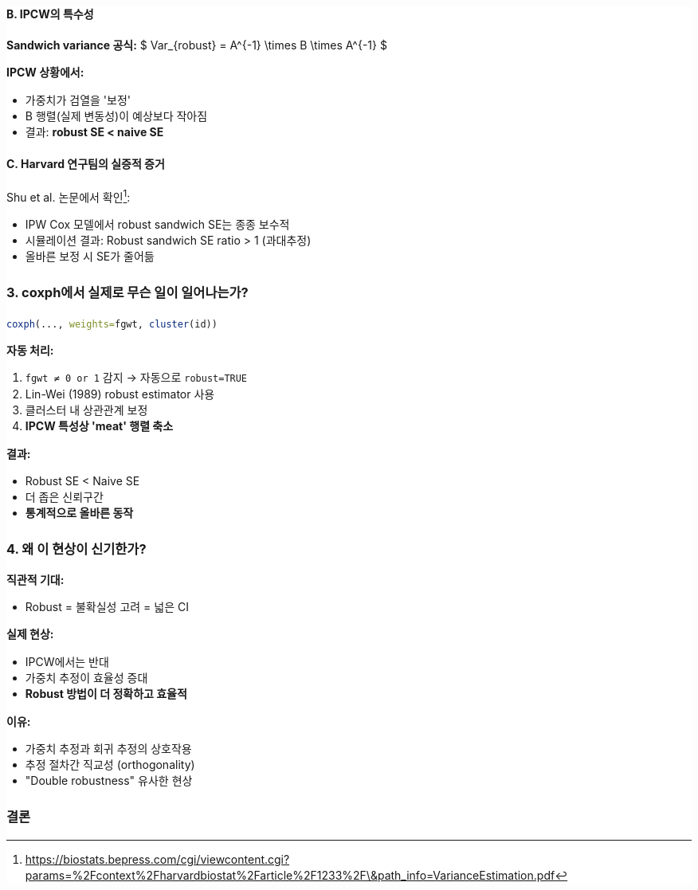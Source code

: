 
#### B. IPCW의 특수성

**Sandwich variance 공식:** \$ Var_{robust} = A^{-1} \times B \times A^{-1} \$

**IPCW 상황에서:**

- 가중치가 검열을 '보정'
- B 행렬(실제 변동성)이 예상보다 작아짐
- 결과: **robust SE < naive SE**


#### C. Harvard 연구팀의 실증적 증거

Shu et al. 논문에서 확인[^7_2]:

- IPW Cox 모델에서 robust sandwich SE는 종종 보수적
- 시뮬레이션 결과: Robust sandwich SE ratio > 1 (과대추정)
- 올바른 보정 시 SE가 줄어듦


### 3. coxph에서 실제로 무슨 일이 일어나는가?

```r
coxph(..., weights=fgwt, cluster(id))
```

**자동 처리:**

1. `fgwt ≠ 0 or 1` 감지 → 자동으로 `robust=TRUE`
2. Lin-Wei (1989) robust estimator 사용
3. 클러스터 내 상관관계 보정
4. **IPCW 특성상 'meat' 행렬 축소**

**결과:**

- Robust SE < Naive SE
- 더 좁은 신뢰구간
- **통계적으로 올바른 동작**


### 4. 왜 이 현상이 신기한가?

**직관적 기대:**

- Robust = 불확실성 고려 = 넓은 CI

**실제 현상:**

- IPCW에서는 반대
- 가중치 추정이 효율성 증대
- **Robust 방법이 더 정확하고 효율적**

**이유:**

- 가중치 추정과 회귀 추정의 상호작용
- 추정 절차간 직교성 (orthogonality)
- "Double robustness" 유사한 현상


### 결론


[^1_1]: https://pmc.ncbi.nlm.nih.gov/articles/PMC10841064/
[^1_2]: https://github.com/cran/survival/blob/master/noweb/finegray.Rnw
[^1_3]: https://www.medicine.mcgill.ca/epidemiology/hanley/c681/cox/TiesCoxModelR.txt
[^1_4]: https://dmrocke.ucdavis.edu/Class/EPI204-Spring-2021/Lecture11SurvivalRegression.pdf
[^1_5]: https://www.numberanalytics.com/blog/handling-ties-breslow-efron-exact-ph
[^1_6]: https://github.com/cran/cmprsk/blob/master/man/crr.Rd
[^1_7]: https://rdrr.io/cran/survival/src/R/finegray.R
[^1_8]: https://ww2.amstat.org/meetings/proceedings/2014/data/assets/pdf/313102_90576.pdf
[^1_9]: https://pmc.ncbi.nlm.nih.gov/articles/PMC7216972/
[^1_10]: https://pmc.ncbi.nlm.nih.gov/articles/PMC8360146/
[^1_11]: https://www.rdocumentation.org/packages/cmprsk/versions/2.2-12/topics/crr
[^1_12]: https://stats.stackexchange.com/questions/600944/comparison-of-c-index-between-cox-proportional-hazards-model-and-fine-gray-model
[^1_13]: https://www.numberanalytics.com/blog/competing-risks-r-biomedical-data
[^1_14]: https://cran.r-project.org/web/packages/survival/vignettes/compete.pdf
[^1_15]: https://pmc.ncbi.nlm.nih.gov/articles/PMC5698744/
[^1_16]: https://pmc.ncbi.nlm.nih.gov/articles/PMC5326634/
[^1_17]: https://atm.amegroups.org/article/view/11637/html
[^1_18]: https://github.com/OmriTreidel/cmprsk
[^1_19]: https://pubmed.ncbi.nlm.nih.gov/32519193/
[^1_20]: https://web.mit.edu/r/current/lib/R/library/survival/html/finegray.html
[^1_21]: https://khrc.ucsf.edu/sites/g/files/tkssra2416/f/wysiwyg/va_stats_seminar_Scherzer_08May2017.pdf
[^1_22]: https://mskcc-epi-bio.github.io/tidycmprsk/
[^1_23]: https://blog.zarathu.com/posts/2025-04-02-model_compare_index/
[^1_24]: https://journal.r-project.org/articles/RJ-2021-010/
[^1_25]: https://3months.tistory.com/355
[^1_26]: https://www.rdocumentation.org/packages/survival/versions/3.8-3/topics/finegray
[^1_27]: https://stackoverflow.com/questions/41794649/can-mice-handle-crr-fine-gray-model
[^1_28]: https://cran.r-project.org/web/packages/cmprsk/cmprsk.pdf
[^1_29]: https://statisticalhorizons.com/for-causal-analysis-of-competing-risks/
[^1_30]: https://blog.zarathu.com/posts/2025-01-03-competingrisk/
[^1_31]: https://rpubs.com/enwuliu/1075368
[^1_32]: https://arxiv.org/pdf/1905.07438.pdf
[^1_33]: https://edoc.ub.uni-muenchen.de/17031/1/Haller_Bernhard.pdf
[^1_34]: https://rdrr.io/github/margarethannum/riskybiz/man/crr.html
[^1_35]: https://www.nature.com/articles/6602102
[^1_36]: https://arxiv.org/pdf/1811.09317.pdf
[^1_37]: https://pmc.ncbi.nlm.nih.gov/articles/PMC4059461/
[^1_38]: https://journal.r-project.org/archive/2021/RJ-2021-010/RJ-2021-010.pdf
[^1_39]: https://rdrr.io/cran/riskRegression/man/FGR.html
[^1_40]: https://stats.stackexchange.com/questions/367471/why-would-results-from-cmprsk-differ-from-those-from-riskregression-in-competing
[^1_41]: https://cran.r-project.org/web/packages/survivalVignettes/vignettes/tutorial.html
[^1_42]: https://github.com/Jeanselme/NeuralFineGray
[^1_43]: https://cran.r-universe.dev/cmprsk/doc/manual.html
[^1_44]: https://upcommons.upc.edu/bitstream/handle/2117/2201/TR_CR.pdf?sequence=1\&isAllowed=y
[^1_45]: https://github.com/ellessenne/crr-vs-crprep
[^1_46]: https://www.stata.com/manuals/ststcrreg.pdf
[^1_47]: https://pmc.ncbi.nlm.nih.gov/articles/PMC3069508/
[^1_48]: https://www.sciencedirect.com/science/article/pii/S0169260714003885
[^1_49]: https://onlinelibrary.wiley.com/doi/pdf/10.1002/bimj.201800274
[^1_50]: https://stats.stackexchange.com/questions/32519/how-important-is-using-the-exact-method-for-ties-in-a-cox-model-and-how-long-sh
[^1_51]: https://blog.zarathu.com/posts/2024-08-22-competingrisk/
[^1_52]: https://github.com/CamDavidsonPilon/lifelines/issues/619
[^1_53]: https://myweb.uiowa.edu/pbreheny/7210/f15/notes/11-5.pdf
[^1_54]: https://academic.oup.com/biostatistics/article/9/4/765/259139
[^1_55]: https://stackoverflow.com/questions/75198113/how-does-svycoxph-handle-ties
[^1_56]: https://grodri.github.io/survival/justices2
[^1_57]: https://www.sthda.com/english/wiki/cox-proportional-hazards-model
[^1_58]: https://stat.ethz.ch/R-manual/R-devel/library/survival/help/coxph.html
[^1_59]: https://github.com/raredd/cmprsk2
[^1_60]: https://academic.oup.com/jrsssa/article/187/3/580/7700140
[^1_61]: https://cran.r-project.org/package=cmprsk
[^1_62]: https://link.springer.com/article/10.1007/s42081-024-00274-x
[^1_63]: https://rdrr.io/cran/crrSC/man/crrc.html
[^1_64]: https://onlinelibrary.wiley.com/doi/full/10.1002/sim.9023
[^1_65]: https://rdrr.io/github/jixccf/QHScrnomo/man/crr.fit.html
[^1_66]: https://pmc.ncbi.nlm.nih.gov/articles/PMC2732996/
[^1_67]: https://github.com/raredd/cmprsk2/blob/master/R/crr2.R
[^1_68]: https://cran.r-project.org/web/packages/crrSC/crrSC.pdf
[^1_69]: https://pmc.ncbi.nlm.nih.gov/articles/PMC10950821/
[^1_70]: https://github.com/cran/cmprsk/blob/master/R/cmprsk.R
[^1_71]: https://www.e-jcpp.org/journal/view.php?doi=10.36011%2Fcpp.2020.2.e11
[^1_72]: https://pmc.ncbi.nlm.nih.gov/articles/PMC3328633/
[^1_73]: https://www.nature.com/articles/s41598-024-54149-y
[^1_74]: https://rdrr.io/cran/crskdiag/man/diag_crr.html
[^1_75]: https://onlinelibrary.wiley.com/doi/10.1002/sam.11532
[^1_76]: https://cran.r-project.org/web/packages/survival/survival.pdf
[^1_77]: https://cran.r-project.org/web/packages/crrstep/crrstep.pdf
[^1_78]: https://www.sciencedirect.com/topics/mathematics/cox-proportional-hazards-model
[^1_79]: https://ideas.repec.org/a/anm/alpnmr/v5y2017i1p85-102.html
[^1_80]: https://real-statistics.com/survival-analysis/cox-regression/cox-regression-models-ties/
[^1_81]: https://www.stata.com/manuals/st.pdf
[^1_82]: https://onlinelibrary.wiley.com/doi/10.1002/bimj.201800274
[^1_83]: https://ppl-ai-code-interpreter-files.s3.amazonaws.com/web/direct-files/763bff057d30b585b8bc4ef73a20b484/8f7e8f37-36f5-4d76-aa28-1d94d1477f0e/163f65df.csv
[^2_1]: https://journal.r-project.org/archive/2021/RJ-2021-010/RJ-2021-010.pdf
[^2_2]: https://stats.stackexchange.com/questions/212312/add-categorical-variable-in-crr-of-package-cmprsk
[^2_3]: https://github.com/cran/survival/blob/master/noweb/finegray.Rnw
[^2_4]: https://github.com/cran/cmprsk/blob/master/man/crr.Rd
[^2_5]: https://www.rdocumentation.org/packages/cmprsk/versions/2.2-12/topics/crr
[^2_6]: https://rdrr.io/cran/survival/man/coxph.html
[^2_7]: https://cran.r-project.org/web/packages/survival/vignettes/compete.pdf
[^2_8]: https://arxiv.org/pdf/1905.07438.pdf
[^2_9]: https://www.reddit.com/r/math/comments/1gvi3h7/floating_point_precision/
[^2_10]: https://en.wikipedia.org/wiki/Floating-point_arithmetic
[^2_11]: https://wiki.sei.cmu.edu/confluence/display/c/FLP00-C.+Understand+the+limitations+of+floating-point+numbers
[^2_12]: https://journal.r-project.org/articles/RJ-2021-010/
[^2_13]: https://pmc.ncbi.nlm.nih.gov/articles/PMC5326634/
[^2_14]: https://www.medrxiv.org/content/10.1101/2024.11.25.24317882v1.full-text
[^2_15]: https://ww2.amstat.org/meetings/proceedings/2014/data/assets/pdf/313102_90576.pdf
[^2_16]: https://stackoverflow.com/questions/41794649/can-mice-handle-crr-fine-gray-model
[^2_17]: https://www.numberanalytics.com/blog/competing-risks-r-biomedical-data
[^2_18]: https://pmc.ncbi.nlm.nih.gov/articles/PMC4673318/
[^2_19]: https://stats.stackexchange.com/questions/599133/competing-risk-analysis-with-interaction-term
[^2_20]: https://arxiv.org/html/2503.12824v1
[^2_21]: https://pmc.ncbi.nlm.nih.gov/articles/PMC7216972/
[^2_22]: https://khrc.ucsf.edu/sites/g/files/tkssra2416/f/wysiwyg/va_stats_seminar_Scherzer_08May2017.pdf
[^2_23]: https://pmc.ncbi.nlm.nih.gov/articles/PMC10841064/
[^2_24]: https://scholarlypublications.universiteitleiden.nl/access/item:3494338/view
[^2_25]: https://stats.stackexchange.com/questions/663680/grays-test-in-cox-proportional-hazards-competing-risk
[^2_26]: https://statisticalhorizons.com/for-causal-analysis-of-competing-risks/
[^2_27]: https://github.com/CamDavidsonPilon/lifelines/issues/619
[^2_28]: https://atm.amegroups.org/article/view/11637/html
[^2_29]: https://www.sciencedirect.com/science/article/abs/pii/S0169260710000350
[^2_30]: https://cran.r-project.org/web/packages/survival/vignettes/survival.pdf
[^2_31]: https://cran.r-project.org/web/packages/survival/survival.pdf
[^2_32]: https://arxiv.org/pdf/2408.02839.pdf
[^2_33]: https://stackoverflow.com/questions/41342836/stuck-with-package-example-code-in-r-simulating-data-to-fit-a-model
[^2_34]: https://vbn.aau.dk/files/53333533/R_2011_10.pdf
[^2_35]: https://www.medrxiv.org/content/10.1101/2022.11.02.22281762v1.full-text
[^2_36]: https://onlinelibrary.wiley.com/doi/full/10.1002/bimj.202300060
[^2_37]: https://www.sciencedirect.com/science/article/pii/S0169260714003885
[^2_38]: https://carpentries-incubator.github.io/r-survival-analysis/reference.html
[^2_39]: https://bmcbioinformatics.biomedcentral.com/articles/10.1186/s12859-016-1149-8
[^2_40]: https://cran.r-project.org/web/packages/riskRegression/riskRegression.pdf
[^2_41]: https://stats.stackexchange.com/questions/608802/how-to-properly-format-monthly-relocations-for-counting-process-version-of-cox-p
[^2_42]: https://www.research.ed.ac.uk/files/397666665/ReviewCR_Biometrical-2.pdf
[^2_43]: https://rviews.rstudio.com/2017/09/25/survival-analysis-with-r/
[^2_44]: https://myweb.uiowa.edu/pbreheny/7210/f15/notes/11-5.pdf
[^2_45]: https://cran.r-project.org/web/packages/fastcmprsk/fastcmprsk.pdf
[^2_46]: https://pmc.ncbi.nlm.nih.gov/articles/PMC6916372/
[^2_47]: https://pmc.ncbi.nlm.nih.gov/articles/PMC3944969/
[^2_48]: https://www.sciencedirect.com/science/article/pii/S0047259X15002481
[^2_49]: https://docs.mysurvey.solutions/faq/comparing-floating-point-numbers-and-precision-problems/
[^2_50]: https://blog.zarathu.com/posts/2025-01-03-competingrisk/
[^2_51]: https://www.itu.dk/~sestoft/bachelor/IEEE754_article.pdf
[^2_52]: https://www.epirhandbook.com/en/new_pages/survival_analysis.html
[^2_53]: https://pmc.ncbi.nlm.nih.gov/articles/PMC5698744/
[^2_54]: https://stackoverflow.com/questions/3607775/why-floating-point-numbers-cant-be-compared
[^2_55]: https://quantdev.ssri.psu.edu/tutorials/survival-analysis-example
[^2_56]: https://forums.developer.nvidia.com/t/floats-and-floats-difference-between-cpu-and-gpu/14679
[^4_1]: https://journal.r-project.org/archive/2021/RJ-2021-010/RJ-2021-010.pdf
[^4_2]: https://cran.r-project.org/web/packages/cmprsk/cmprsk.pdf
[^4_3]: https://cran.r-project.org/web/packages/trtswitch/vignettes/ipcw.html
[^4_4]: https://proceedings.mlr.press/v209/jeanselme23a/jeanselme23a.pdf
[^4_5]: https://pmc.ncbi.nlm.nih.gov/articles/PMC11785332/
[^4_6]: https://www.sciencedirect.com/science/article/pii/S0047259X15002481
[^4_7]: https://math.leidenuniv.nl/scripties/MasterWillems.pdf
[^4_8]: https://pmc.ncbi.nlm.nih.gov/articles/PMC3372942/
[^4_9]: https://pmc.ncbi.nlm.nih.gov/articles/PMC7538385/
[^4_10]: https://onlinelibrary.wiley.com/doi/full/10.1002/bimj.202300060
[^4_11]: http://www2.stat.duke.edu/~fl35/teaching/640/labs/lab-survival.html
[^4_12]: https://pmc.ncbi.nlm.nih.gov/articles/PMC12288811/
[^4_13]: https://pharmasug.org/proceedings/2025/SA/PharmaSUG-2025-SA-343.pdf
[^4_14]: https://scholars.hkbu.edu.hk/files/62513772/Fine_Gray_proportional_subdistribution_hazards_model_for_competing_risks_data_under_length_biased_sampling.pdf
[^4_15]: https://arxiv.org/html/2412.07495v1
[^4_16]: https://arxiv.org/html/2503.12824v1
[^4_17]: https://onlinelibrary.wiley.com/doi/10.1002/sim.70009
[^4_18]: https://blog.zarathu.com/posts/2025-01-03-competingrisk/
[^4_19]: https://parsnip.tidymodels.org/reference/censoring_weights.html
[^7_1]: https://arxiv.org/pdf/1905.07438.pdf
[^7_2]: https://biostats.bepress.com/cgi/viewcontent.cgi?params=%2Fcontext%2Fharvardbiostat%2Farticle%2F1233%2F\&path_info=VarianceEstimation.pdf
[^7_3]: https://www.rdocumentation.org/packages/survival/versions/3.8-3/topics/coxph.object
[^7_4]: https://pmc.ncbi.nlm.nih.gov/articles/PMC9283382/
[^7_5]: https://blog.zarathu.com/posts/2025-01-03-competingrisk/
[^7_6]: https://eprints.whiterose.ac.uk/id/eprint/169886/3/Robust SE. manuscript. in White Rose.pdf
[^7_7]: https://cran.r-project.org/web/packages/riskRegression/riskRegression.pdf
[^7_8]: https://cran.r-project.org/web/packages/survival/vignettes/compete.pdf
[^7_9]: https://cran.r-project.org/web/packages/coxphw/coxphw.pdf
[^7_10]: https://pmc.ncbi.nlm.nih.gov/articles/PMC6916372/
[^7_11]: https://stats.stackexchange.com/questions/629078/when-to-use-robust-se-in-weighted-survival-analysis
[^7_12]: https://www.jstatsoft.org/article/view/v084i02/1204
[^7_13]: https://cran.r-project.org/web/packages/cmprsk/cmprsk.pdf
[^7_14]: https://cran.r-project.org/web/packages/survival/survival.pdf
[^7_15]: https://www.universiteitleiden.nl/binaries/content/assets/science/mi/scripties/statscience/2019-2020/thesis_-vera-arntzen.pdf
[^7_16]: https://atm.amegroups.org/article/view/11637/html
[^7_17]: https://lifelines.readthedocs.io/en/latest/fitters/regression/CoxPHFitter.html
[^7_18]: https://onlinelibrary.wiley.com/doi/10.1002/sim.10044
[^7_19]: https://www.e-jcpp.org/journal/view.php?doi=10.36011%2Fcpp.2020.2.e11
[^7_20]: https://github.com/CamDavidsonPilon/lifelines/issues/510
[^8_1]: https://biostats.bepress.com/cgi/viewcontent.cgi?params=%2Fcontext%2Fharvardbiostat%2Farticle%2F1233%2F\&path_info=VarianceEstimation.pdf
